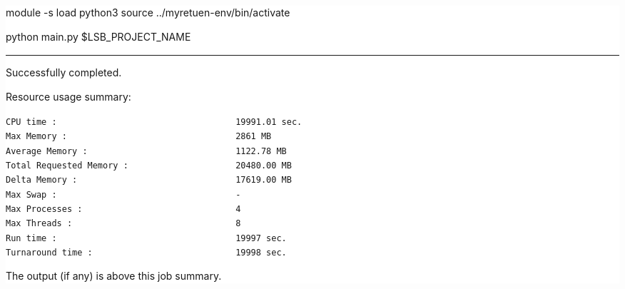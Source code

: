 module -s load python3
source ../myretuen-env/bin/activate

python main.py $LSB_PROJECT_NAME


------------------------------------------------------------

Successfully completed.

Resource usage summary:

    CPU time :                                   19991.01 sec.
    Max Memory :                                 2861 MB
    Average Memory :                             1122.78 MB
    Total Requested Memory :                     20480.00 MB
    Delta Memory :                               17619.00 MB
    Max Swap :                                   -
    Max Processes :                              4
    Max Threads :                                8
    Run time :                                   19997 sec.
    Turnaround time :                            19998 sec.

The output (if any) is above this job summary.

